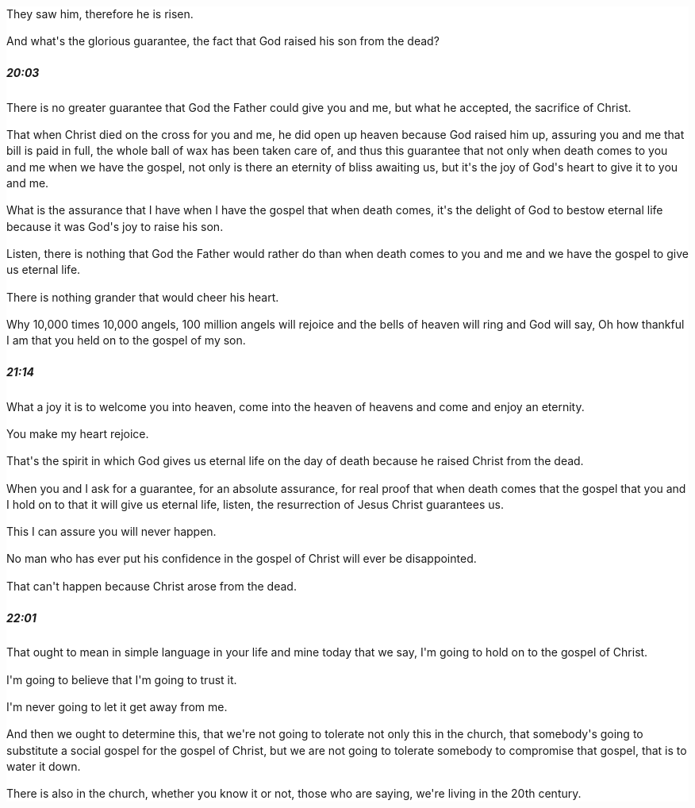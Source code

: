 They saw him, therefore he is risen.

And what's the glorious guarantee, the fact that God raised his son from the dead?

##### 20:03

There is no greater guarantee that God the Father could give you and me, but what he accepted, the sacrifice of Christ.

That when Christ died on the cross for you and me, he did open up heaven because God raised him up, assuring you and me that bill is paid in full, the whole ball of wax has been taken care of, and thus this guarantee that not only when death comes to you and me when we have the gospel, not only is there an eternity of bliss awaiting us, but it's the joy of God's heart to give it to you and me.

What is the assurance that I have when I have the gospel that when death comes, it's the delight of God to bestow eternal life because it was God's joy to raise his son.

Listen, there is nothing that God the Father would rather do than when death comes to you and me and we have the gospel to give us eternal life.

There is nothing grander that would cheer his heart.

Why 10,000 times 10,000 angels, 100 million angels will rejoice and the bells of heaven will ring and God will say, Oh how thankful I am that you held on to the gospel of my son.

##### 21:14

What a joy it is to welcome you into heaven, come into the heaven of heavens and come and enjoy an eternity.

You make my heart rejoice.

That's the spirit in which God gives us eternal life on the day of death because he raised Christ from the dead.

When you and I ask for a guarantee, for an absolute assurance, for real proof that when death comes that the gospel that you and I hold on to that it will give us eternal life, listen, the resurrection of Jesus Christ guarantees us.

This I can assure you will never happen.

No man who has ever put his confidence in the gospel of Christ will ever be disappointed.

That can't happen because Christ arose from the dead.

##### 22:01

That ought to mean in simple language in your life and mine today that we say, I'm going to hold on to the gospel of Christ.

I'm going to believe that I'm going to trust it.

I'm never going to let it get away from me.

And then we ought to determine this, that we're not going to tolerate not only this in the church, that somebody's going to substitute a social gospel for the gospel of Christ, but we are not going to tolerate somebody to compromise that gospel, that is to water it down.

There is also in the church, whether you know it or not, those who are saying, we're living in the 20th century.
